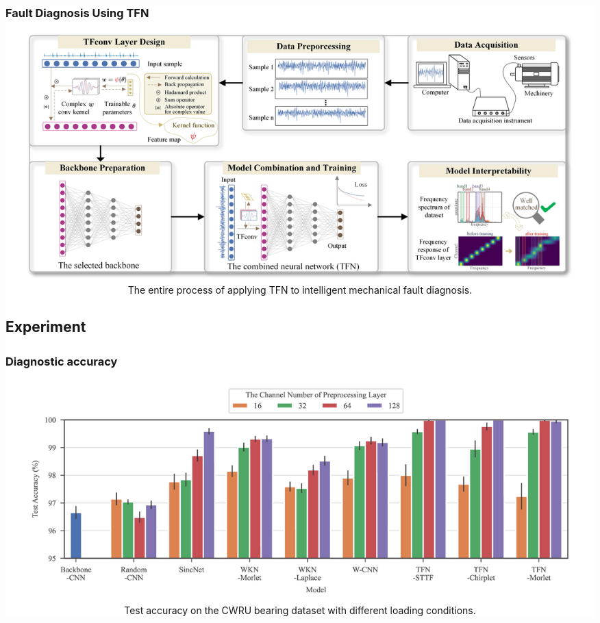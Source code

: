 </div>

### Fault Diagnosis Using TFN

<div align='center'>
<img src="images/6-diagnosis%20framwork.jpg" width=800 alt="framwork"/><br/>
The entire process of applying TFN to intelligent mechanical fault diagnosis.
</div>

## Experiment

### Diagnostic accuracy

<div align='center'>
<img src="images/8-CWRU%20Acc.jpg" width=800 alt="framwork"/><br/>
Test accuracy on the CWRU bearing dataset with different loading conditions.
</div>
